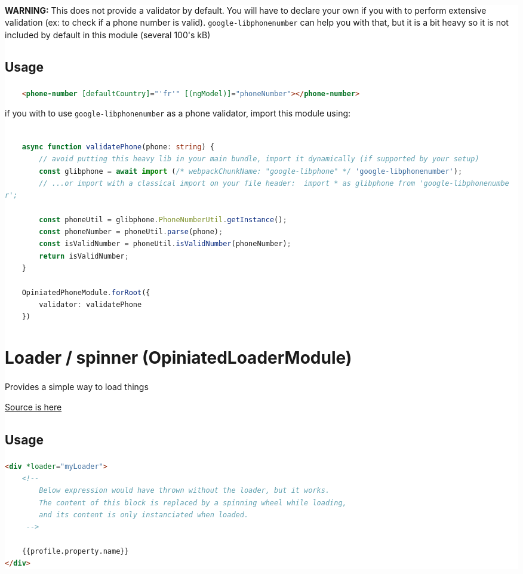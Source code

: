**WARNING:** This does not provide a validator by default. You will have to declare your own if you with to perform extensive validation (ex: to check if a phone number is valid). `google-libphonenumber` can help you with that, but it is a bit heavy so it is not included by default in this module (several 100's kB)

## Usage

```html
    <phone-number [defaultCountry]="'fr'" [(ngModel)]="phoneNumber"></phone-number>
```

if you with to use `google-libphonenumber` as a phone validator, import this module using:
```typescript

    async function validatePhone(phone: string) {
        // avoid putting this heavy lib in your main bundle, import it dynamically (if supported by your setup)
        const glibphone = await import (/* webpackChunkName: "google-libphone" */ 'google-libphonenumber');
        // ...or import with a classical import on your file header:  import * as glibphone from 'google-libphonenumber';

        const phoneUtil = glibphone.PhoneNumberUtil.getInstance();
        const phoneNumber = phoneUtil.parse(phone);
        const isValidNumber = phoneUtil.isValidNumber(phoneNumber);
        return isValidNumber;
    }

    OpiniatedPhoneModule.forRoot({
        validator: validatePhone
    })
```


# Loader / spinner (OpiniatedLoaderModule)

Provides a simple way to load things


[Source is here](https://github.com/oguimbal/ngx-material-opiniated/blob/master/projects/ngx-material-opiniated/src/loader/loader.ts)

## Usage

```html
<div *loader="myLoader">
    <!--
        Below expression would have thrown without the loader, but it works.
        The content of this block is replaced by a spinning wheel while loading,
        and its content is only instanciated when loaded.
     -->

    {{profile.property.name}}
</div>
```
